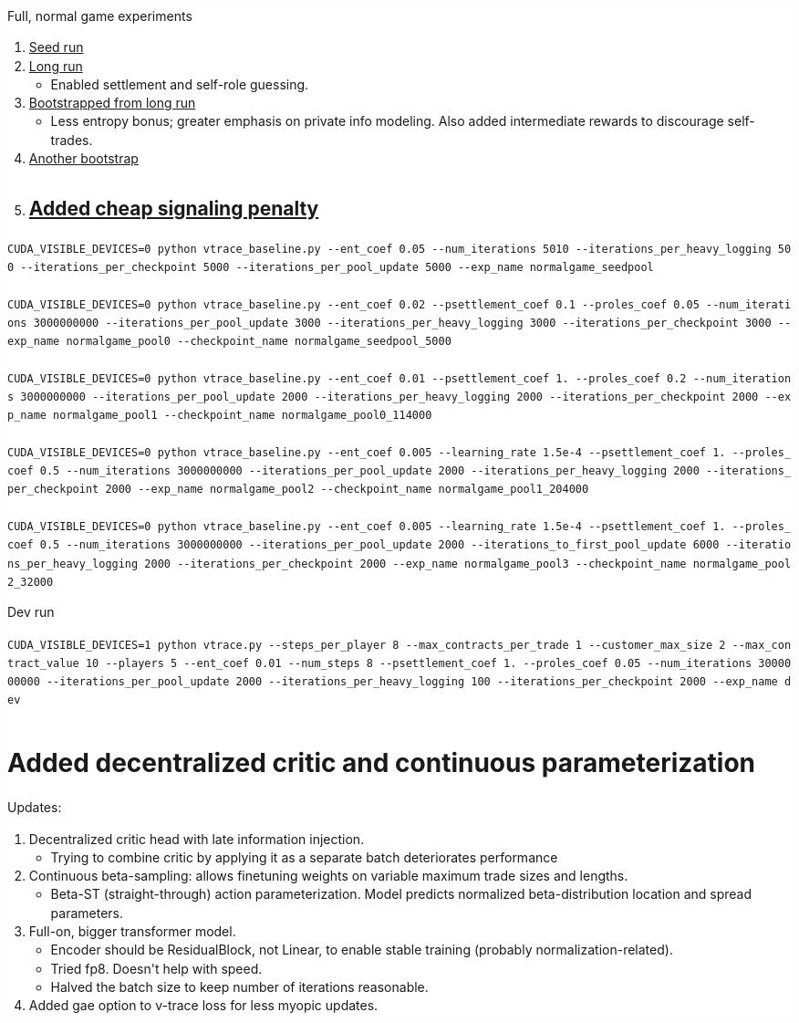 Full, normal game experiments

1. [Seed run](wandb.ai/lyuxingjian-na/HighLowTrading_Transformer/runs/l5q8vf04)
2. [Long run](wandb.ai/lyuxingjian-na/HighLowTrading_Transformer/runs/hypdfixc)
    - Enabled settlement and self-role guessing. 
3. [Bootstrapped from long run](https://wandb.ai/lyuxingjian-na/HighLowTrading_Transformer/runs/uqpoe863)
    - Less entropy bonus; greater emphasis on private info modeling. Also added intermediate rewards to discourage self-trades. 
4. [Another bootstrap](https://wandb.ai/lyuxingjian-na/HighLowTrading_Transformer/runs/6ind76mu)
5. [Added cheap signaling penalty](https://wandb.ai/lyuxingjian-na/HighLowTrading_Transformer/runs/3nse7va8)
    - 
```
CUDA_VISIBLE_DEVICES=0 python vtrace_baseline.py --ent_coef 0.05 --num_iterations 5010 --iterations_per_heavy_logging 500 --iterations_per_checkpoint 5000 --iterations_per_pool_update 5000 --exp_name normalgame_seedpool

CUDA_VISIBLE_DEVICES=0 python vtrace_baseline.py --ent_coef 0.02 --psettlement_coef 0.1 --proles_coef 0.05 --num_iterations 3000000000 --iterations_per_pool_update 3000 --iterations_per_heavy_logging 3000 --iterations_per_checkpoint 3000 --exp_name normalgame_pool0 --checkpoint_name normalgame_seedpool_5000

CUDA_VISIBLE_DEVICES=0 python vtrace_baseline.py --ent_coef 0.01 --psettlement_coef 1. --proles_coef 0.2 --num_iterations 3000000000 --iterations_per_pool_update 2000 --iterations_per_heavy_logging 2000 --iterations_per_checkpoint 2000 --exp_name normalgame_pool1 --checkpoint_name normalgame_pool0_114000

CUDA_VISIBLE_DEVICES=0 python vtrace_baseline.py --ent_coef 0.005 --learning_rate 1.5e-4 --psettlement_coef 1. --proles_coef 0.5 --num_iterations 3000000000 --iterations_per_pool_update 2000 --iterations_per_heavy_logging 2000 --iterations_per_checkpoint 2000 --exp_name normalgame_pool2 --checkpoint_name normalgame_pool1_204000

CUDA_VISIBLE_DEVICES=0 python vtrace_baseline.py --ent_coef 0.005 --learning_rate 1.5e-4 --psettlement_coef 1. --proles_coef 0.5 --num_iterations 3000000000 --iterations_per_pool_update 2000 --iterations_to_first_pool_update 6000 --iterations_per_heavy_logging 2000 --iterations_per_checkpoint 2000 --exp_name normalgame_pool3 --checkpoint_name normalgame_pool2_32000
```

Dev run
```
CUDA_VISIBLE_DEVICES=1 python vtrace.py --steps_per_player 8 --max_contracts_per_trade 1 --customer_max_size 2 --max_contract_value 10 --players 5 --ent_coef 0.01 --num_steps 8 --psettlement_coef 1. --proles_coef 0.05 --num_iterations 3000000000 --iterations_per_pool_update 2000 --iterations_per_heavy_logging 100 --iterations_per_checkpoint 2000 --exp_name dev
```

# Added decentralized critic and continuous parameterization

Updates:

1. Decentralized critic head with late information injection. 
    - Trying to combine critic by applying it as a separate batch deteriorates performance
2. Continuous beta-sampling: allows finetuning weights on variable maximum trade sizes and lengths. 
    - Beta-ST (straight-through) action parameterization. Model predicts normalized beta-distribution location and spread parameters. 
3. Full-on, bigger transformer model. 
    - Encoder should be ResidualBlock, not Linear, to enable stable training (probably normalization-related). 
    - Tried fp8. Doesn't help with speed. 
    - Halved the batch size to keep number of iterations reasonable. 
4. Added gae option to v-trace loss for less myopic updates. 
